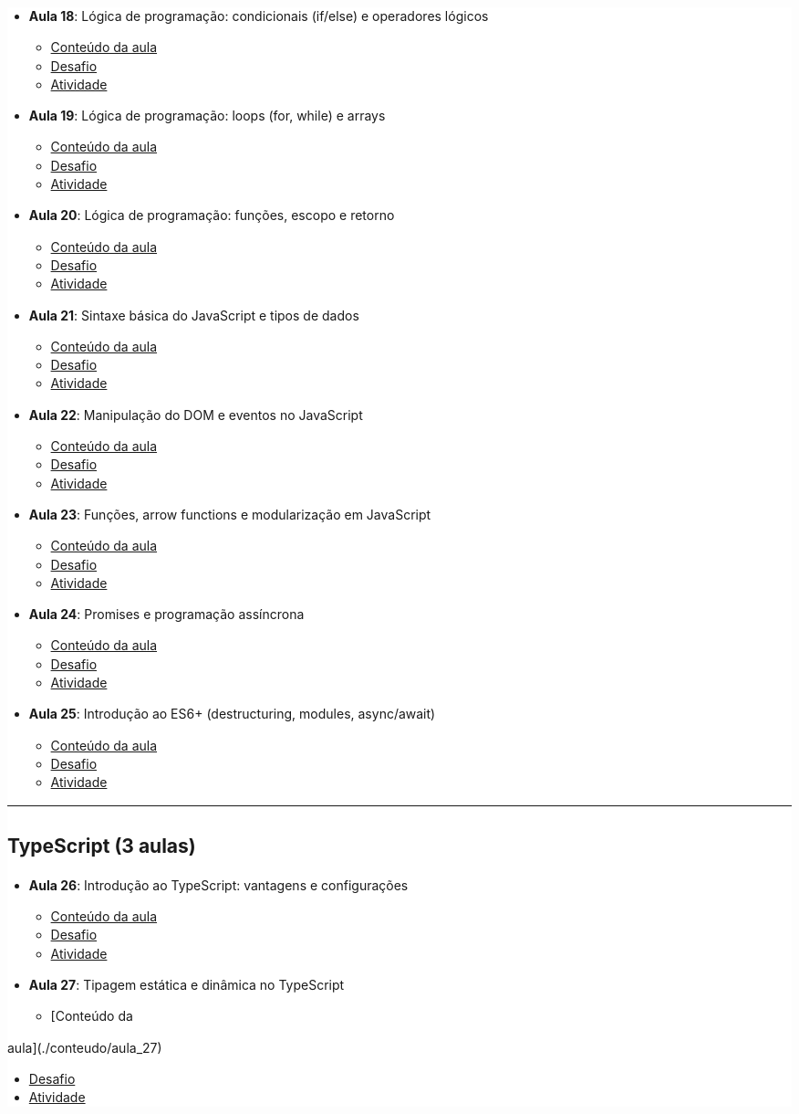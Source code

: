 - **Aula 18**: Lógica de programação: condicionais (if/else) e operadores lógicos
  - [Conteúdo da aula](./conteudo/aula_18)
  - [Desafio](./conteudo/aula_18/desafio.md)
  - [Atividade](./conteudo/aula_18/atividade.md)
  
- **Aula 19**: Lógica de programação: loops (for, while) e arrays
  - [Conteúdo da aula](./conteudo/aula_19)
  - [Desafio](./conteudo/aula_19/desafio.md)
  - [Atividade](./conteudo/aula_19/atividade.md)
  
- **Aula 20**: Lógica de programação: funções, escopo e retorno
  - [Conteúdo da aula](./conteudo/aula_20)
  - [Desafio](./conteudo/aula_20/desafio.md)
  - [Atividade](./conteudo/aula_20/atividade.md)
  
- **Aula 21**: Sintaxe básica do JavaScript e tipos de dados
  - [Conteúdo da aula](./conteudo/aula_21)
  - [Desafio](./conteudo/aula_21/desafio.md)
  - [Atividade](./conteudo/aula_21/atividade.md)
  
- **Aula 22**: Manipulação do DOM e eventos no JavaScript
  - [Conteúdo da aula](./conteudo/aula_22)
  - [Desafio](./conteudo/aula_22/desafio.md)
  - [Atividade](./conteudo/aula_22/atividade.md)
  
- **Aula 23**: Funções, arrow functions e modularização em JavaScript
  - [Conteúdo da aula](./conteudo/aula_23)
  - [Desafio](./conteudo/aula_23/desafio.md)
  - [Atividade](./conteudo/aula_23/atividade.md)
  
- **Aula 24**: Promises e programação assíncrona
  - [Conteúdo da aula](./conteudo/aula_24)
  - [Desafio](./conteudo/aula_24/desafio.md)
  - [Atividade](./conteudo/aula_24/atividade.md)
  
- **Aula 25**: Introdução ao ES6+ (destructuring, modules, async/await)
  - [Conteúdo da aula](./conteudo/aula_25)
  - [Desafio](./conteudo/aula_25/desafio.md)
  - [Atividade](./conteudo/aula_25/atividade.md)

---

## **TypeScript (3 aulas)**

- **Aula 26**: Introdução ao TypeScript: vantagens e configurações
  - [Conteúdo da aula](./conteudo/aula_26)
  - [Desafio](./conteudo/aula_26/desafio.md)
  - [Atividade](./conteudo/aula_26/atividade.md)
  
- **Aula 27**: Tipagem estática e dinâmica no TypeScript
  - [Conteúdo da

 aula](./conteudo/aula_27)
  - [Desafio](./conteudo/aula_27/desafio.md)
  - [Atividade](./conteudo/aula_27/atividade.md)
  